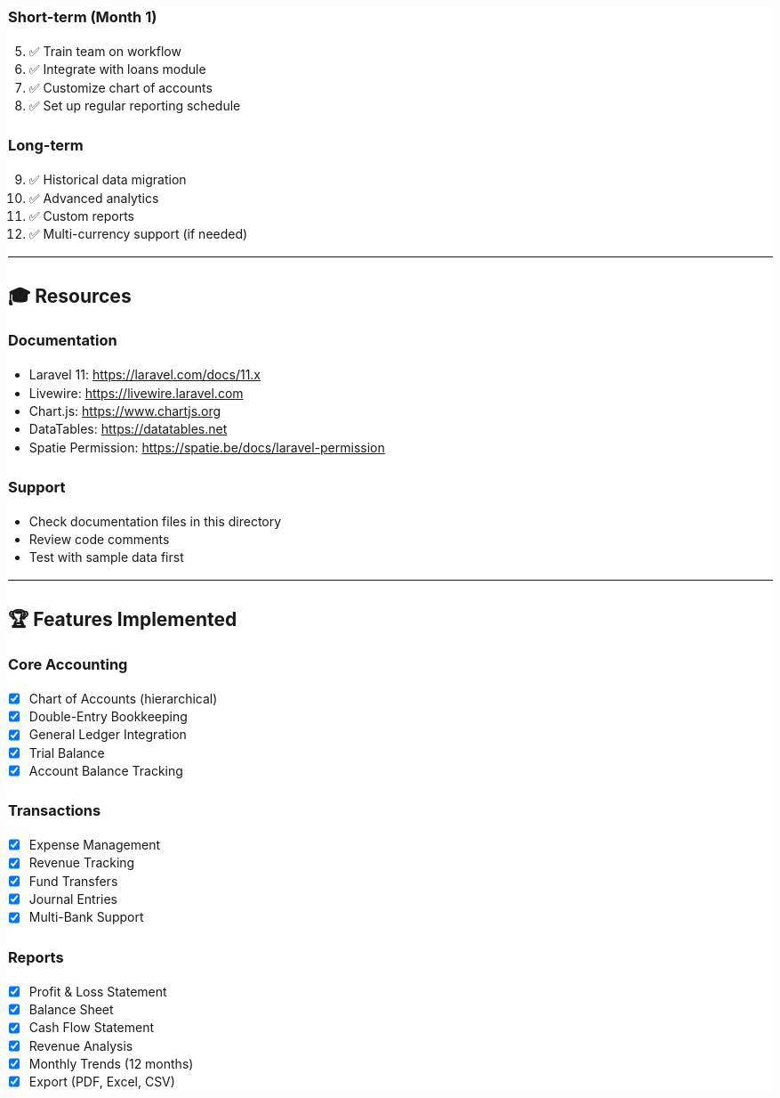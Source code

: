 ### Short-term (Month 1)
5. ✅ Train team on workflow
6. ✅ Integrate with loans module
7. ✅ Customize chart of accounts
8. ✅ Set up regular reporting schedule

### Long-term
9. ✅ Historical data migration
10. ✅ Advanced analytics
11. ✅ Custom reports
12. ✅ Multi-currency support (if needed)

---

## 🎓 Resources

### Documentation
- Laravel 11: https://laravel.com/docs/11.x
- Livewire: https://livewire.laravel.com
- Chart.js: https://www.chartjs.org
- DataTables: https://datatables.net
- Spatie Permission: https://spatie.be/docs/laravel-permission

### Support
- Check documentation files in this directory
- Review code comments
- Test with sample data first

---

## 🏆 Features Implemented

### Core Accounting
- [x] Chart of Accounts (hierarchical)
- [x] Double-Entry Bookkeeping
- [x] General Ledger Integration
- [x] Trial Balance
- [x] Account Balance Tracking

### Transactions
- [x] Expense Management
- [x] Revenue Tracking
- [x] Fund Transfers
- [x] Journal Entries
- [x] Multi-Bank Support

### Reports
- [x] Profit & Loss Statement
- [x] Balance Sheet
- [x] Cash Flow Statement
- [x] Revenue Analysis
- [x] Monthly Trends (12 months)
- [x] Export (PDF, Excel, CSV)
